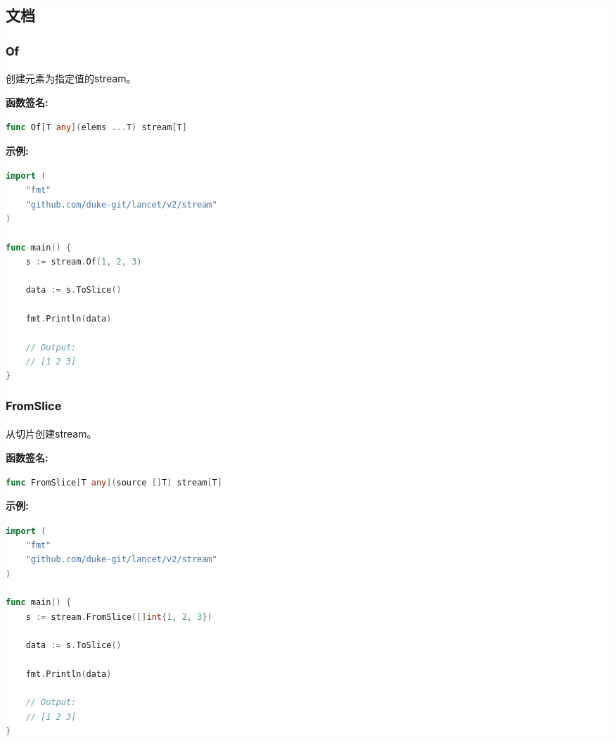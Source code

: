 <div STYLE="page-break-after: always;"></div>

## 文档

### <span id="Of">Of</span>

<p>创建元素为指定值的stream。</p>

<b>函数签名:</b>

```go
func Of[T any](elems ...T) stream[T]
```

<b>示例:</b>

```go
import (
    "fmt"
    "github.com/duke-git/lancet/v2/stream"
)

func main() {
    s := stream.Of(1, 2, 3)

    data := s.ToSlice()

    fmt.Println(data)

    // Output:
    // [1 2 3]
}
```

### <span id="FromSlice">FromSlice</span>

<p>从切片创建stream。</p>

<b>函数签名:</b>

```go
func FromSlice[T any](source []T) stream[T]
```

<b>示例:</b>

```go
import (
    "fmt"
    "github.com/duke-git/lancet/v2/stream"
)

func main() {
    s := stream.FromSlice([]int{1, 2, 3})

    data := s.ToSlice()

    fmt.Println(data)

    // Output:
    // [1 2 3]
}
```
